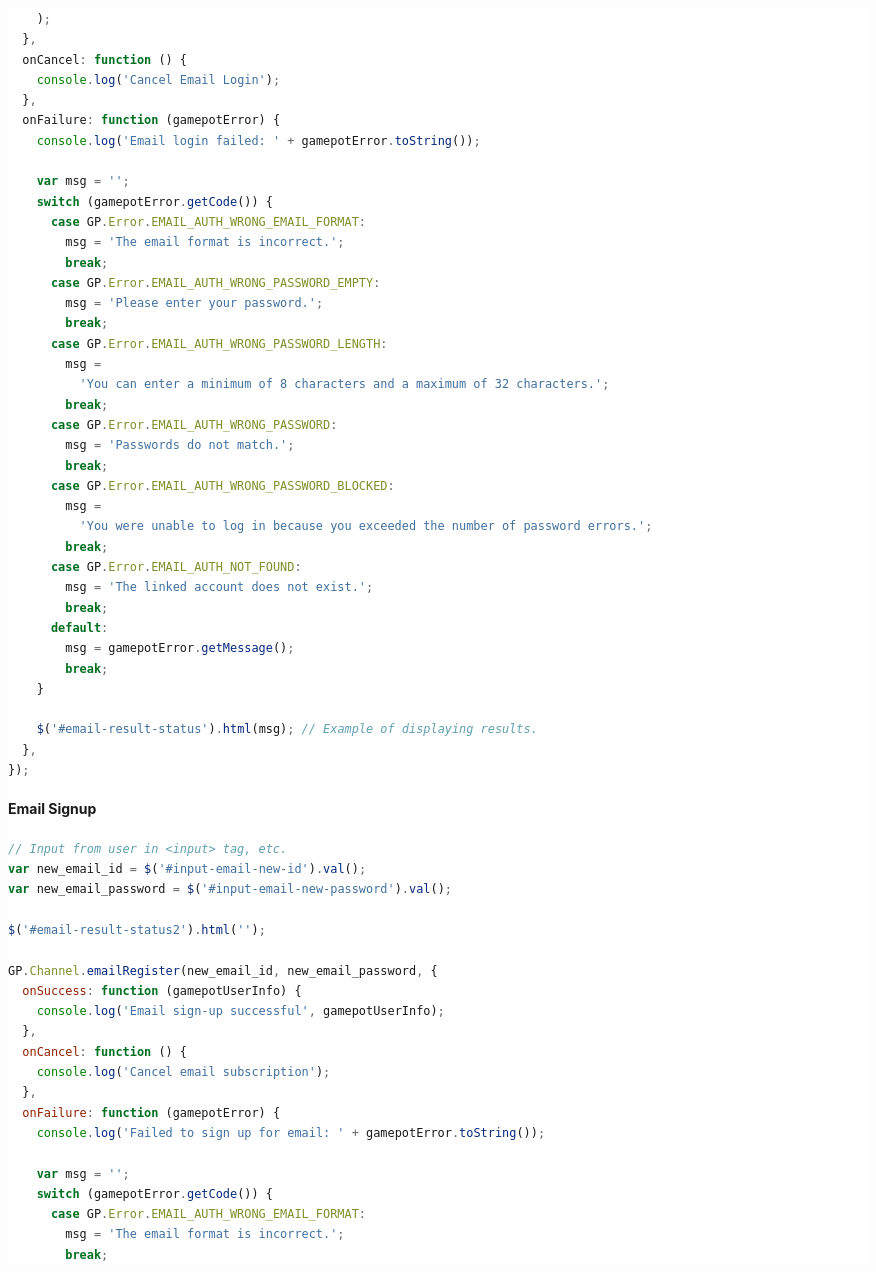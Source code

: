 ```javascript
    );
  },
  onCancel: function () {
    console.log('Cancel Email Login');
  },
  onFailure: function (gamepotError) {
    console.log('Email login failed: ' + gamepotError.toString());

    var msg = '';
    switch (gamepotError.getCode()) {
      case GP.Error.EMAIL_AUTH_WRONG_EMAIL_FORMAT:
        msg = 'The email format is incorrect.';
        break;
      case GP.Error.EMAIL_AUTH_WRONG_PASSWORD_EMPTY:
        msg = 'Please enter your password.';
        break;
      case GP.Error.EMAIL_AUTH_WRONG_PASSWORD_LENGTH:
        msg =
          'You can enter a minimum of 8 characters and a maximum of 32 characters.';
        break;
      case GP.Error.EMAIL_AUTH_WRONG_PASSWORD:
        msg = 'Passwords do not match.';
        break;
      case GP.Error.EMAIL_AUTH_WRONG_PASSWORD_BLOCKED:
        msg =
          'You were unable to log in because you exceeded the number of password errors.';
        break;
      case GP.Error.EMAIL_AUTH_NOT_FOUND:
        msg = 'The linked account does not exist.';
        break;
      default:
        msg = gamepotError.getMessage();
        break;
    }

    $('#email-result-status').html(msg); // Example of displaying results.
  },
});
```

#### Email Signup

```javascript
// Input from user in <input> tag, etc.
var new_email_id = $('#input-email-new-id').val();
var new_email_password = $('#input-email-new-password').val();

$('#email-result-status2').html('');

GP.Channel.emailRegister(new_email_id, new_email_password, {
  onSuccess: function (gamepotUserInfo) {
    console.log('Email sign-up successful', gamepotUserInfo);
  },
  onCancel: function () {
    console.log('Cancel email subscription');
  },
  onFailure: function (gamepotError) {
    console.log('Failed to sign up for email: ' + gamepotError.toString());

    var msg = '';
    switch (gamepotError.getCode()) {
      case GP.Error.EMAIL_AUTH_WRONG_EMAIL_FORMAT:
        msg = 'The email format is incorrect.';
        break;
```